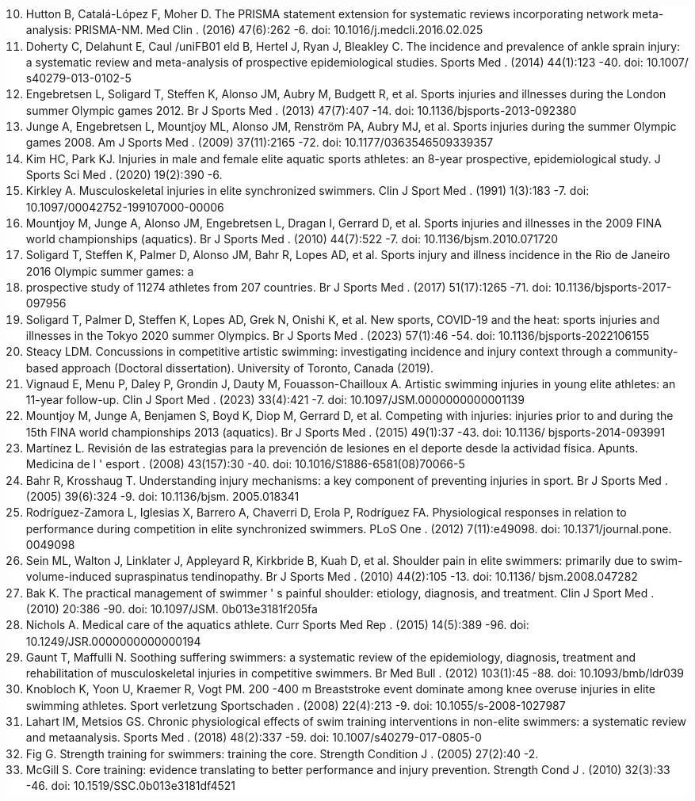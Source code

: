 10. Hutton B, Catalá-López F, Moher D. The PRISMA statement extension for systematic reviews incorporating network meta-analysis: PRISMA-NM. Med Clin . (2016) 47(6):262 -6. doi: 10.1016/j.medcli.2016.02.025
11. Doherty C, Delahunt E, Caul /uniFB01 eld B, Hertel J, Ryan J, Bleakley C. The incidence and prevalence of ankle sprain injury: a systematic review and meta-analysis of prospective epidemiological studies. Sports Med . (2014) 44(1):123 -40. doi: 10.1007/ s40279-013-0102-5
12. Engebretsen L, Soligard T, Steffen K, Alonso JM, Aubry M, Budgett R, et al. Sports injuries and illnesses during the London summer Olympic games 2012. Br J Sports Med . (2013) 47(7):407 -14. doi: 10.1136/bjsports-2013-092380
13. Junge A, Engebretsen L, Mountjoy ML, Alonso JM, Renström PA, Aubry MJ, et al. Sports injuries during the summer Olympic games 2008. Am J Sports Med . (2009) 37(11):2165 -72. doi: 10.1177/0363546509339357
14. Kim HC, Park KJ. Injuries in male and female elite aquatic sports athletes: an 8-year prospective, epidemiological study. J Sports Sci Med . (2020) 19(2):390 -6.
15. Kirkley A. Musculoskeletal injuries in elite synchronized swimmers. Clin J Sport Med . (1991) 1(3):183 -7. doi: 10.1097/00042752-199107000-00006
16. Mountjoy M, Junge A, Alonso JM, Engebretsen L, Dragan I, Gerrard D, et al. Sports injuries and illnesses in the 2009 FINA world championships (aquatics). Br J Sports Med . (2010) 44(7):522 -7. doi: 10.1136/bjsm.2010.071720
17. Soligard T, Steffen K, Palmer D, Alonso JM, Bahr R, Lopes AD, et al. Sports injury and illness incidence in the Rio de Janeiro 2016 Olympic summer games: a
18. prospective study of 11274 athletes from 207 countries. Br J Sports Med . (2017) 51(17):1265 -71. doi: 10.1136/bjsports-2017-097956
18. Soligard T, Palmer D, Steffen K, Lopes AD, Grek N, Onishi K, et al. New sports, COVID-19 and the heat: sports injuries and illnesses in the Tokyo 2020 summer Olympics. Br J Sports Med . (2023) 57(1):46 -54. doi: 10.1136/bjsports-2022106155
19. Steacy LDM. Concussions in competitive artistic swimming: investigating incidence and injury context through a community-based approach (Doctoral dissertation). University of Toronto, Canada (2019).
20. Vignaud E, Menu P, Daley P, Grondin J, Dauty M, Fouasson-Chailloux A. Artistic swimming injuries in young elite athletes: an 11-year follow-up. Clin J Sport Med . (2023) 33(4):421 -7. doi: 10.1097/JSM.0000000000001139
21. Mountjoy M, Junge A, Benjamen S, Boyd K, Diop M, Gerrard D, et al. Competing with injuries: injuries prior to and during the 15th FINA world championships 2013 (aquatics). Br J Sports Med . (2015) 49(1):37 -43. doi: 10.1136/ bjsports-2014-093991
22. Martínez L. Revisión de las estrategias para la prevención de lesiones en el deporte desde la actividad física. Apunts. Medicina de l ' esport . (2008) 43(157):30 -40. doi: 10.1016/S1886-6581(08)70066-5
23. Bahr R, Krosshaug T. Understanding injury mechanisms: a key component of preventing injuries in sport. Br J Sports Med . (2005) 39(6):324 -9. doi: 10.1136/bjsm. 2005.018341
24. Rodríguez-Zamora L, Iglesias X, Barrero A, Chaverri D, Erola P, Rodríguez FA. Physiological responses in relation to performance during competition in elite synchronized swimmers. PLoS One . (2012) 7(11):e49098. doi: 10.1371/journal.pone. 0049098
25. Sein ML, Walton J, Linklater J, Appleyard R, Kirkbride B, Kuah D, et al. Shoulder pain in elite swimmers: primarily due to swim-volume-induced supraspinatus tendinopathy. Br J Sports Med . (2010) 44(2):105 -13. doi: 10.1136/ bjsm.2008.047282
26. Bak K. The practical management of swimmer ' s painful shoulder: etiology, diagnosis, and treatment. Clin J Sport Med . (2010) 20:386 -90. doi: 10.1097/JSM. 0b013e3181f205fa
27. Nichols A. Medical care of the aquatics athlete. Curr Sports Med Rep . (2015) 14(5):389 -96. doi: 10.1249/JSR.0000000000000194
28. Gaunt T, Maffulli N. Soothing suffering swimmers: a systematic review of the epidemiology, diagnosis, treatment and rehabilitation of musculoskeletal injuries in competitive swimmers. Br Med Bull . (2012) 103(1):45 -88. doi: 10.1093/bmb/ldr039
29. Knobloch K, Yoon U, Kraemer R, Vogt PM. 200 -400 m Breaststroke event dominate among knee overuse injuries in elite swimming athletes. Sport verletzung Sportschaden . (2008) 22(4):213 -9. doi: 10.1055/s-2008-1027987
30. Lahart IM, Metsios GS. Chronic physiological effects of swim training interventions in non-elite swimmers: a systematic review and metaanalysis. Sports Med . (2018) 48(2):337 -59. doi: 10.1007/s40279-017-0805-0
31. Fig G. Strength training for swimmers: training the core. Strength Condition J . (2005) 27(2):40 -2.
32. McGill S. Core training: evidence translating to better performance and injury prevention. Strength Cond J . (2010) 32(3):33 -46. doi: 10.1519/SSC.0b013e3181df4521